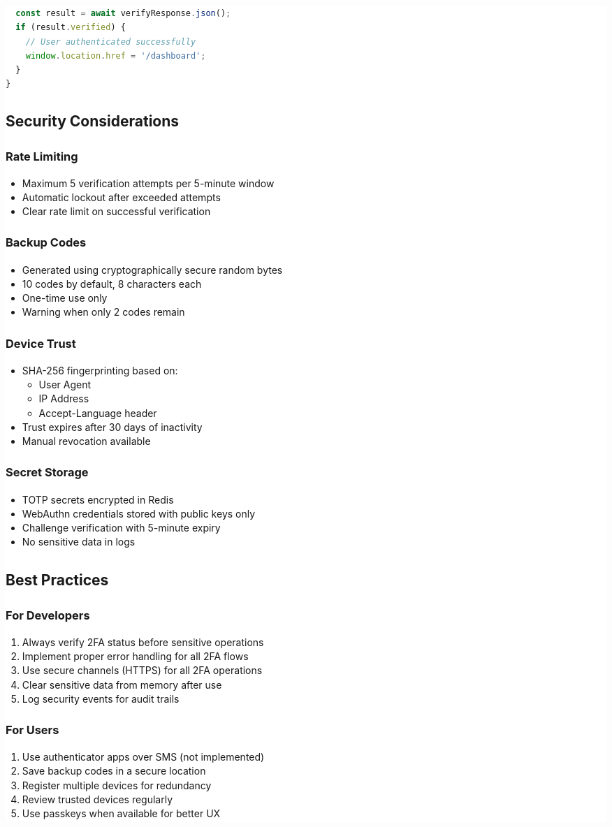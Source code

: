 ```typescript
  const result = await verifyResponse.json();
  if (result.verified) {
    // User authenticated successfully
    window.location.href = '/dashboard';
  }
}
```

## Security Considerations

### Rate Limiting
- Maximum 5 verification attempts per 5-minute window
- Automatic lockout after exceeded attempts
- Clear rate limit on successful verification

### Backup Codes
- Generated using cryptographically secure random bytes
- 10 codes by default, 8 characters each
- One-time use only
- Warning when only 2 codes remain

### Device Trust
- SHA-256 fingerprinting based on:
  - User Agent
  - IP Address
  - Accept-Language header
- Trust expires after 30 days of inactivity
- Manual revocation available

### Secret Storage
- TOTP secrets encrypted in Redis
- WebAuthn credentials stored with public keys only
- Challenge verification with 5-minute expiry
- No sensitive data in logs

## Best Practices

### For Developers
1. Always verify 2FA status before sensitive operations
2. Implement proper error handling for all 2FA flows
3. Use secure channels (HTTPS) for all 2FA operations
4. Clear sensitive data from memory after use
5. Log security events for audit trails

### For Users
1. Use authenticator apps over SMS (not implemented)
2. Save backup codes in a secure location
3. Register multiple devices for redundancy
4. Review trusted devices regularly
5. Use passkeys when available for better UX
